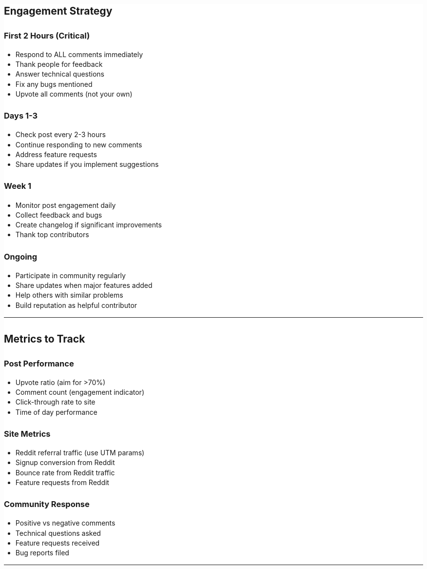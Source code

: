 
## Engagement Strategy

### First 2 Hours (Critical)
- Respond to ALL comments immediately
- Thank people for feedback
- Answer technical questions
- Fix any bugs mentioned
- Upvote all comments (not your own)

### Days 1-3
- Check post every 2-3 hours
- Continue responding to new comments
- Address feature requests
- Share updates if you implement suggestions

### Week 1
- Monitor post engagement daily
- Collect feedback and bugs
- Create changelog if significant improvements
- Thank top contributors

### Ongoing
- Participate in community regularly
- Share updates when major features added
- Help others with similar problems
- Build reputation as helpful contributor

---

## Metrics to Track

### Post Performance
- Upvote ratio (aim for >70%)
- Comment count (engagement indicator)
- Click-through rate to site
- Time of day performance

### Site Metrics
- Reddit referral traffic (use UTM params)
- Signup conversion from Reddit
- Bounce rate from Reddit traffic
- Feature requests from Reddit

### Community Response
- Positive vs negative comments
- Technical questions asked
- Feature requests received
- Bug reports filed

---